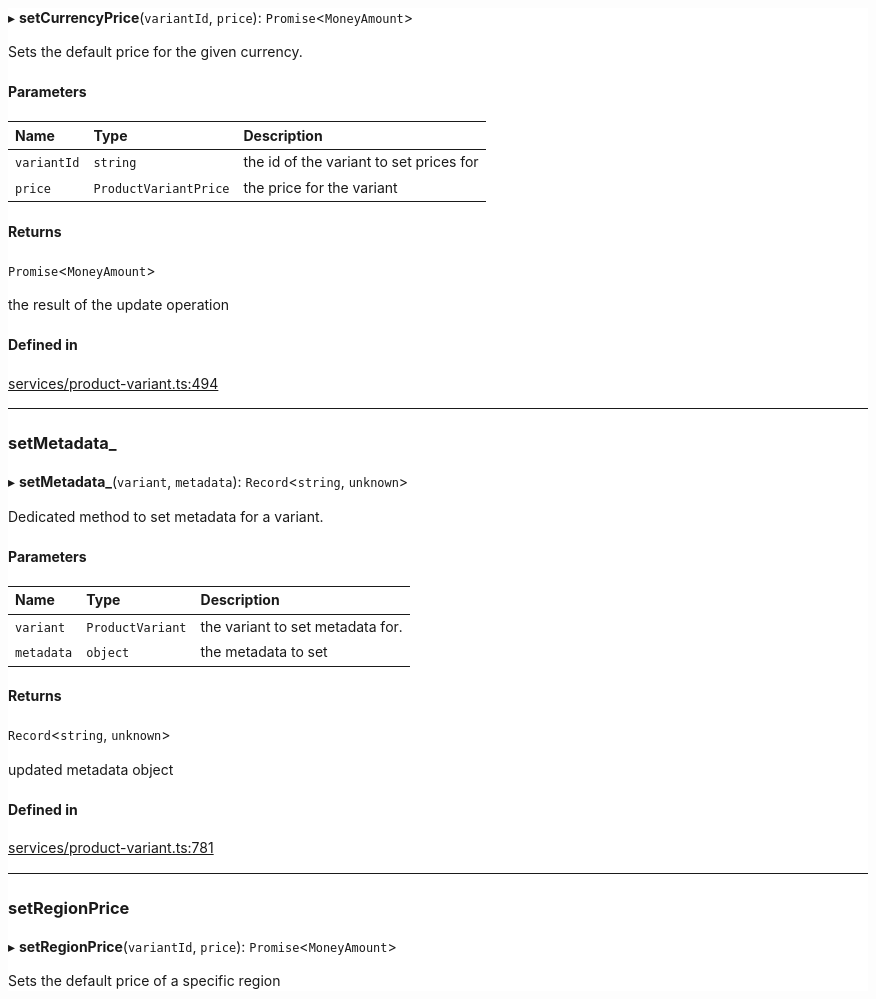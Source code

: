 ▸ **setCurrencyPrice**(`variantId`, `price`): `Promise`<`MoneyAmount`\>

Sets the default price for the given currency.

#### Parameters

| Name        | Type                  | Description                             |
| :---------- | :-------------------- | :-------------------------------------- |
| `variantId` | `string`              | the id of the variant to set prices for |
| `price`     | `ProductVariantPrice` | the price for the variant               |

#### Returns

`Promise`<`MoneyAmount`\>

the result of the update operation

#### Defined in

[services/product-variant.ts:494](https://github.com/medusajs/medusa/blob/2d3e404f/packages/medusa/src/services/product-variant.ts#L494)

---

### setMetadata\_

▸ **setMetadata\_**(`variant`, `metadata`): `Record`<`string`, `unknown`\>

Dedicated method to set metadata for a variant.

#### Parameters

| Name       | Type             | Description                      |
| :--------- | :--------------- | :------------------------------- |
| `variant`  | `ProductVariant` | the variant to set metadata for. |
| `metadata` | `object`         | the metadata to set              |

#### Returns

`Record`<`string`, `unknown`\>

updated metadata object

#### Defined in

[services/product-variant.ts:781](https://github.com/medusajs/medusa/blob/2d3e404f/packages/medusa/src/services/product-variant.ts#L781)

---

### setRegionPrice

▸ **setRegionPrice**(`variantId`, `price`): `Promise`<`MoneyAmount`\>

Sets the default price of a specific region
